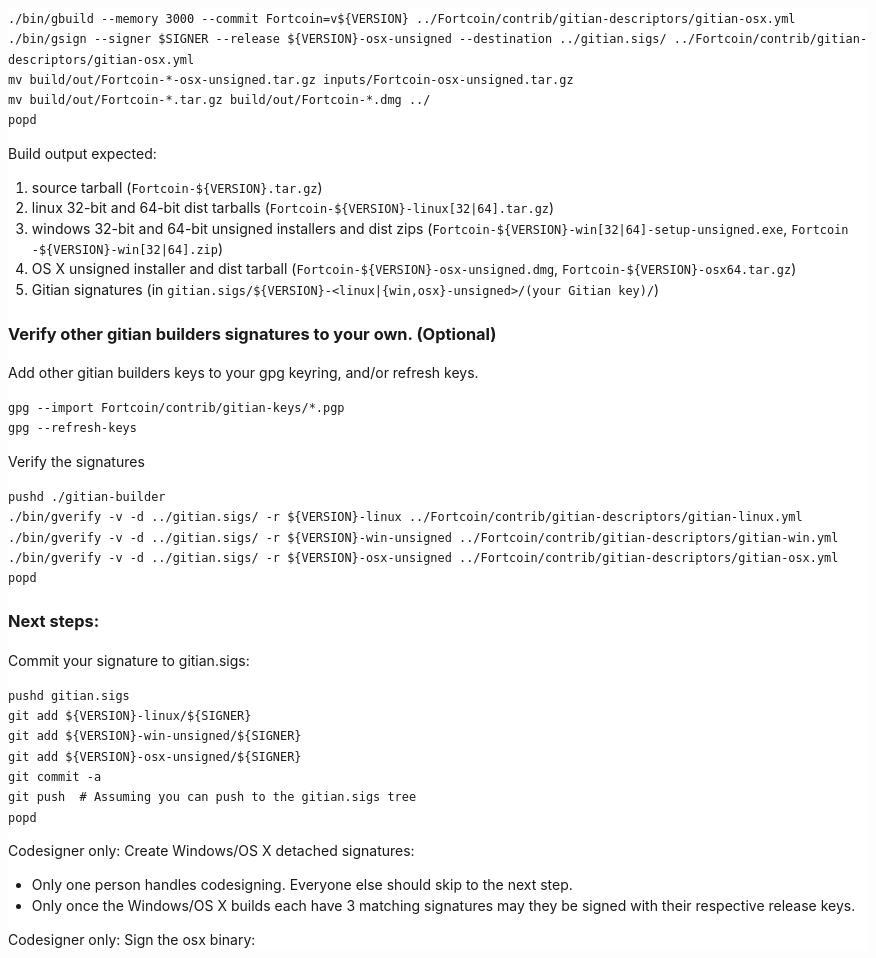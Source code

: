     ./bin/gbuild --memory 3000 --commit Fortcoin=v${VERSION} ../Fortcoin/contrib/gitian-descriptors/gitian-osx.yml
    ./bin/gsign --signer $SIGNER --release ${VERSION}-osx-unsigned --destination ../gitian.sigs/ ../Fortcoin/contrib/gitian-descriptors/gitian-osx.yml
    mv build/out/Fortcoin-*-osx-unsigned.tar.gz inputs/Fortcoin-osx-unsigned.tar.gz
    mv build/out/Fortcoin-*.tar.gz build/out/Fortcoin-*.dmg ../
    popd

Build output expected:

  1. source tarball (`Fortcoin-${VERSION}.tar.gz`)
  2. linux 32-bit and 64-bit dist tarballs (`Fortcoin-${VERSION}-linux[32|64].tar.gz`)
  3. windows 32-bit and 64-bit unsigned installers and dist zips (`Fortcoin-${VERSION}-win[32|64]-setup-unsigned.exe`, `Fortcoin-${VERSION}-win[32|64].zip`)
  4. OS X unsigned installer and dist tarball (`Fortcoin-${VERSION}-osx-unsigned.dmg`, `Fortcoin-${VERSION}-osx64.tar.gz`)
  5. Gitian signatures (in `gitian.sigs/${VERSION}-<linux|{win,osx}-unsigned>/(your Gitian key)/`)

### Verify other gitian builders signatures to your own. (Optional)

Add other gitian builders keys to your gpg keyring, and/or refresh keys.

    gpg --import Fortcoin/contrib/gitian-keys/*.pgp
    gpg --refresh-keys

Verify the signatures

    pushd ./gitian-builder
    ./bin/gverify -v -d ../gitian.sigs/ -r ${VERSION}-linux ../Fortcoin/contrib/gitian-descriptors/gitian-linux.yml
    ./bin/gverify -v -d ../gitian.sigs/ -r ${VERSION}-win-unsigned ../Fortcoin/contrib/gitian-descriptors/gitian-win.yml
    ./bin/gverify -v -d ../gitian.sigs/ -r ${VERSION}-osx-unsigned ../Fortcoin/contrib/gitian-descriptors/gitian-osx.yml
    popd

### Next steps:

Commit your signature to gitian.sigs:

    pushd gitian.sigs
    git add ${VERSION}-linux/${SIGNER}
    git add ${VERSION}-win-unsigned/${SIGNER}
    git add ${VERSION}-osx-unsigned/${SIGNER}
    git commit -a
    git push  # Assuming you can push to the gitian.sigs tree
    popd

Codesigner only: Create Windows/OS X detached signatures:
- Only one person handles codesigning. Everyone else should skip to the next step.
- Only once the Windows/OS X builds each have 3 matching signatures may they be signed with their respective release keys.

Codesigner only: Sign the osx binary:
